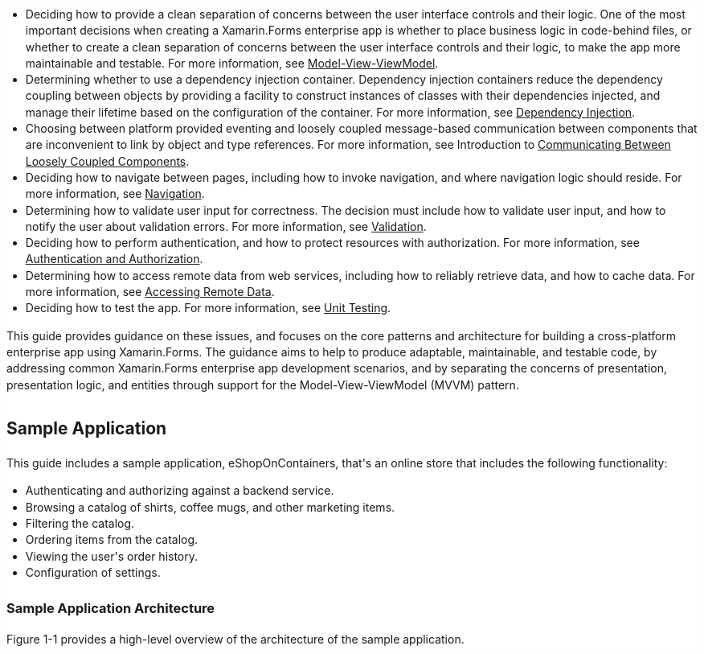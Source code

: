 -   Deciding how to provide a clean separation of concerns between the user interface controls and their logic. One of the most important decisions when creating a Xamarin.Forms enterprise app is whether to place business logic in code-behind files, or whether to create a clean separation of concerns between the user interface controls and their logic, to make the app more maintainable and testable. For more information, see [Model-View-ViewModel](~/xamarin-forms/enterprise-application-patterns/mvvm.md).
-   Determining whether to use a dependency injection container. Dependency injection containers reduce the dependency coupling between objects by providing a facility to construct instances of classes with their dependencies injected, and manage their lifetime based on the configuration of the container. For more information, see [Dependency Injection](~/xamarin-forms/enterprise-application-patterns/dependency-injection.md).
-   Choosing between platform provided eventing and loosely coupled message-based communication between components that are inconvenient to link by object and type references. For more information, see Introduction to [Communicating Between Loosely Coupled Components](~/xamarin-forms/enterprise-application-patterns/communicating-between-loosely-coupled-components.md).
-   Deciding how to navigate between pages, including how to invoke navigation, and where navigation logic should reside. For more information, see [Navigation](~/xamarin-forms/enterprise-application-patterns/navigation.md).
-   Determining how to validate user input for correctness. The decision must include how to validate user input, and how to notify the user about validation errors. For more information, see [Validation](~/xamarin-forms/enterprise-application-patterns/validation.md).
-   Deciding how to perform authentication, and how to protect resources with authorization. For more information, see [Authentication and Authorization](~/xamarin-forms/enterprise-application-patterns/authentication-and-authorization.md).
-   Determining how to access remote data from web services, including how to reliably retrieve data, and how to cache data. For more information, see [Accessing Remote Data](~/xamarin-forms/enterprise-application-patterns/accessing-remote-data.md).
-   Deciding how to test the app. For more information, see [Unit Testing](~/xamarin-forms/enterprise-application-patterns/unit-testing.md).

This guide provides guidance on these issues, and focuses on the core patterns and architecture for building a cross-platform enterprise app using Xamarin.Forms. The guidance aims to help to produce adaptable, maintainable, and testable code, by addressing common Xamarin.Forms enterprise app development scenarios, and by separating the concerns of presentation, presentation logic, and entities through support for the Model-View-ViewModel (MVVM) pattern.

## Sample Application

This guide includes a sample application, eShopOnContainers, that's an online store that includes the following functionality:

-   Authenticating and authorizing against a backend service.
-   Browsing a catalog of shirts, coffee mugs, and other marketing items.
-   Filtering the catalog.
-   Ordering items from the catalog.
-   Viewing the user's order history.
-   Configuration of settings.

### Sample Application Architecture

Figure 1-1 provides a high-level overview of the architecture of the sample application.
